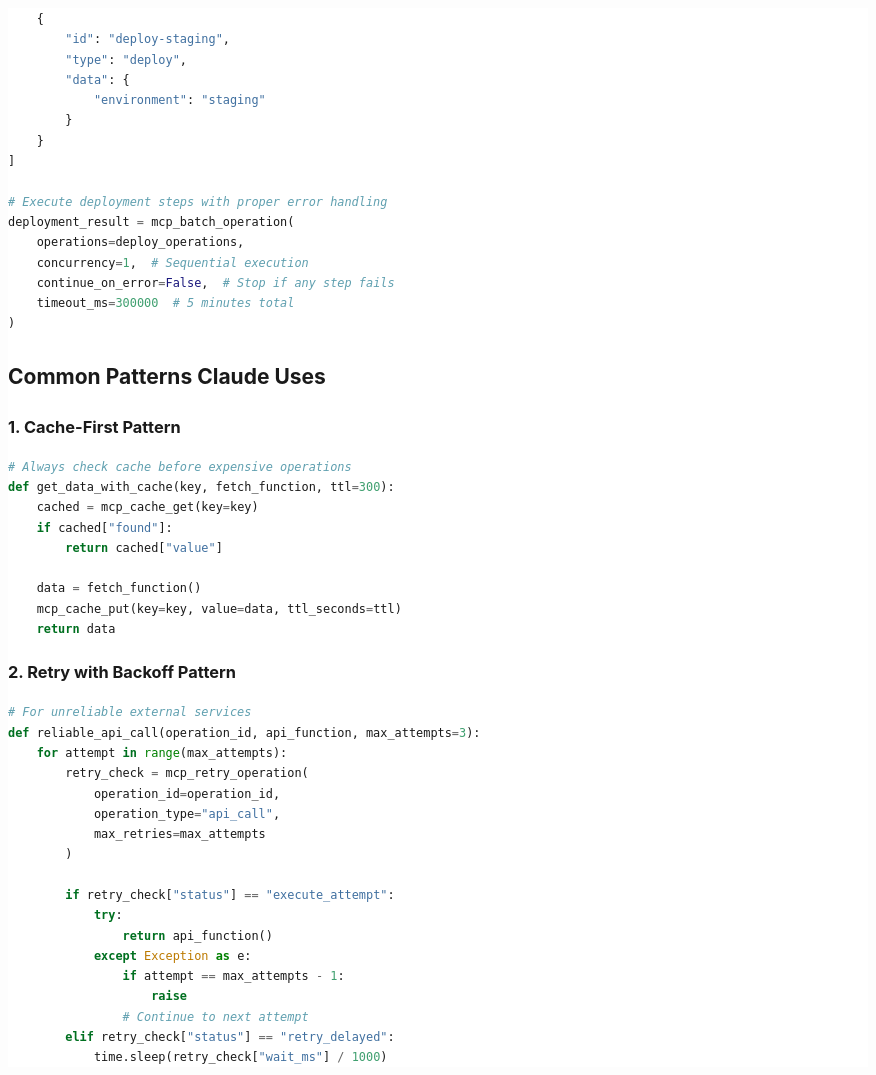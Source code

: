 ```python
    {
        "id": "deploy-staging",
        "type": "deploy",
        "data": {
            "environment": "staging"
        }
    }
]

# Execute deployment steps with proper error handling
deployment_result = mcp_batch_operation(
    operations=deploy_operations,
    concurrency=1,  # Sequential execution
    continue_on_error=False,  # Stop if any step fails
    timeout_ms=300000  # 5 minutes total
)
```

## Common Patterns Claude Uses

### 1. Cache-First Pattern
```python
# Always check cache before expensive operations
def get_data_with_cache(key, fetch_function, ttl=300):
    cached = mcp_cache_get(key=key)
    if cached["found"]:
        return cached["value"]
    
    data = fetch_function()
    mcp_cache_put(key=key, value=data, ttl_seconds=ttl)
    return data
```

### 2. Retry with Backoff Pattern
```python
# For unreliable external services
def reliable_api_call(operation_id, api_function, max_attempts=3):
    for attempt in range(max_attempts):
        retry_check = mcp_retry_operation(
            operation_id=operation_id,
            operation_type="api_call",
            max_retries=max_attempts
        )
        
        if retry_check["status"] == "execute_attempt":
            try:
                return api_function()
            except Exception as e:
                if attempt == max_attempts - 1:
                    raise
                # Continue to next attempt
        elif retry_check["status"] == "retry_delayed":
            time.sleep(retry_check["wait_ms"] / 1000)
```
